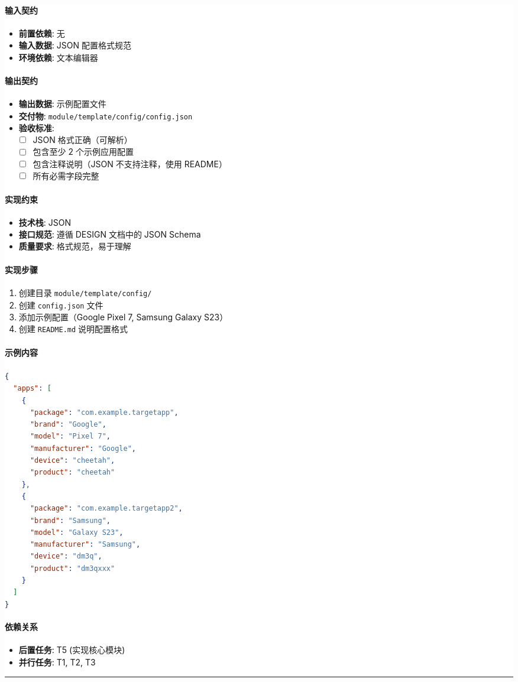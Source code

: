 #### 输入契约
- **前置依赖**: 无
- **输入数据**: JSON 配置格式规范
- **环境依赖**: 文本编辑器

#### 输出契约
- **输出数据**: 示例配置文件
- **交付物**: `module/template/config/config.json`
- **验收标准**:
  - [ ] JSON 格式正确（可解析）
  - [ ] 包含至少 2 个示例应用配置
  - [ ] 包含注释说明（JSON 不支持注释，使用 README）
  - [ ] 所有必需字段完整

#### 实现约束
- **技术栈**: JSON
- **接口规范**: 遵循 DESIGN 文档中的 JSON Schema
- **质量要求**: 格式规范，易于理解

#### 实现步骤
1. 创建目录 `module/template/config/`
2. 创建 `config.json` 文件
3. 添加示例配置（Google Pixel 7, Samsung Galaxy S23）
4. 创建 `README.md` 说明配置格式

#### 示例内容
```json
{
  "apps": [
    {
      "package": "com.example.targetapp",
      "brand": "Google",
      "model": "Pixel 7",
      "manufacturer": "Google",
      "device": "cheetah",
      "product": "cheetah"
    },
    {
      "package": "com.example.targetapp2",
      "brand": "Samsung",
      "model": "Galaxy S23",
      "manufacturer": "Samsung",
      "device": "dm3q",
      "product": "dm3qxxx"
    }
  ]
}
```

#### 依赖关系
- **后置任务**: T5 (实现核心模块)
- **并行任务**: T1, T2, T3

---